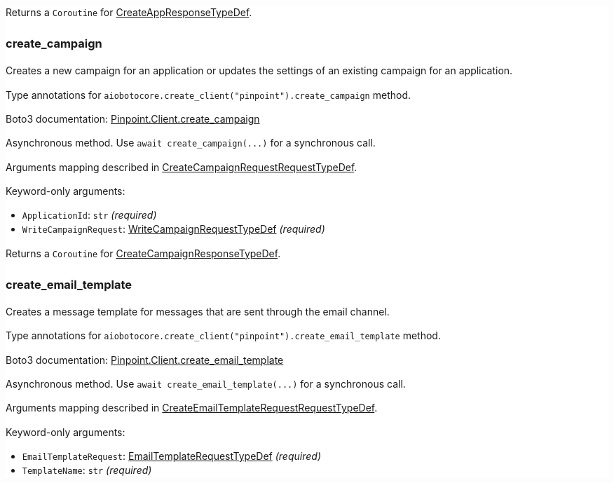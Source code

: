 Returns a `Coroutine` for
[CreateAppResponseTypeDef](./type_defs.md#createappresponsetypedef).

<a id="create_campaign"></a>

### create_campaign

Creates a new campaign for an application or updates the settings of an
existing campaign for an application.

Type annotations for `aiobotocore.create_client("pinpoint").create_campaign`
method.

Boto3 documentation:
[Pinpoint.Client.create_campaign](https://boto3.amazonaws.com/v1/documentation/api/latest/reference/services/pinpoint.html#Pinpoint.Client.create_campaign)

Asynchronous method. Use `await create_campaign(...)` for a synchronous call.

Arguments mapping described in
[CreateCampaignRequestRequestTypeDef](./type_defs.md#createcampaignrequestrequesttypedef).

Keyword-only arguments:

- `ApplicationId`: `str` *(required)*
- `WriteCampaignRequest`:
  [WriteCampaignRequestTypeDef](./type_defs.md#writecampaignrequesttypedef)
  *(required)*

Returns a `Coroutine` for
[CreateCampaignResponseTypeDef](./type_defs.md#createcampaignresponsetypedef).

<a id="create_email_template"></a>

### create_email_template

Creates a message template for messages that are sent through the email
channel.

Type annotations for
`aiobotocore.create_client("pinpoint").create_email_template` method.

Boto3 documentation:
[Pinpoint.Client.create_email_template](https://boto3.amazonaws.com/v1/documentation/api/latest/reference/services/pinpoint.html#Pinpoint.Client.create_email_template)

Asynchronous method. Use `await create_email_template(...)` for a synchronous
call.

Arguments mapping described in
[CreateEmailTemplateRequestRequestTypeDef](./type_defs.md#createemailtemplaterequestrequesttypedef).

Keyword-only arguments:

- `EmailTemplateRequest`:
  [EmailTemplateRequestTypeDef](./type_defs.md#emailtemplaterequesttypedef)
  *(required)*
- `TemplateName`: `str` *(required)*
